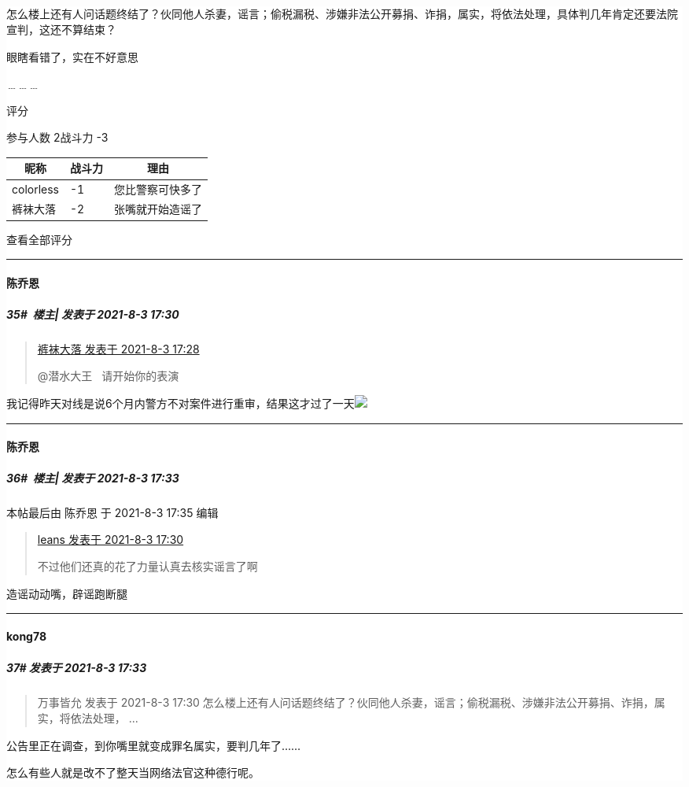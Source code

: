 怎么楼上还有人问话题终结了？伙同他人杀妻，谣言；偷税漏税、涉嫌非法公开募捐、诈捐，属实，将依法处理，具体判几年肯定还要法院宣判，这还不算结束？

眼瞎看错了，实在不好意思


﹍﹍﹍

评分


 参与人数 2战斗力 -3

|昵称|战斗力|理由|
|----|---|---|
| colorless|-1|您比警察可快多了|
| 裤袜大落|-2|张嘴就开始造谣了|


查看全部评分


*****

####  陈乔恩  
##### 35#         楼主| 发表于 2021-8-3 17:30


<blockquote><a href="httphttps://bbs.saraba1st.com/2b/forum.php?mod=redirect&amp;goto=findpost&amp;pid=52223712&amp;ptid=2018930" target="_blank">裤袜大落 发表于 2021-8-3 17:28</a>

@潜水大王   请开始你的表演</blockquote>
我记得昨天对线是说6个月内警方不对案件进行重审，结果这才过了一天<img src="https://static.saraba1st.com/image/smiley/face2017/068.png" referrerpolicy="no-referrer">


*****

####  陈乔恩  
##### 36#         楼主| 发表于 2021-8-3 17:33


 本帖最后由 陈乔恩 于 2021-8-3 17:35 编辑 
<blockquote><a href="httphttps://bbs.saraba1st.com/2b/forum.php?mod=redirect&amp;goto=findpost&amp;pid=52223748&amp;ptid=2018930" target="_blank">leans 发表于 2021-8-3 17:30</a>

不过他们还真的花了力量认真去核实谣言了啊</blockquote>
造谣动动嘴，辟谣跑断腿


*****

####  kong78  
##### 37#       发表于 2021-8-3 17:33


<blockquote>万事皆允 发表于 2021-8-3 17:30
怎么楼上还有人问话题终结了？伙同他人杀妻，谣言；偷税漏税、涉嫌非法公开募捐、诈捐，属实，将依法处理， ...</blockquote>
公告里正在调查，到你嘴里就变成罪名属实，要判几年了……

怎么有些人就是改不了整天当网络法官这种德行呢。
